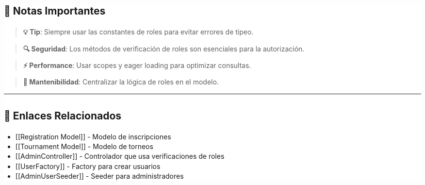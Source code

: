 
## 📝 Notas Importantes

> **💡 Tip**: Siempre usar las constantes de roles para evitar errores de tipeo.

> **🔍 Seguridad**: Los métodos de verificación de roles son esenciales para la autorización.

> **⚡ Performance**: Usar scopes y eager loading para optimizar consultas.

> **🎯 Mantenibilidad**: Centralizar la lógica de roles en el modelo.

---

## 🔗 Enlaces Relacionados

- [[Registration Model]] - Modelo de inscripciones
- [[Tournament Model]] - Modelo de torneos
- [[AdminController]] - Controlador que usa verificaciones de roles
- [[UserFactory]] - Factory para crear usuarios
- [[AdminUserSeeder]] - Seeder para administradores

